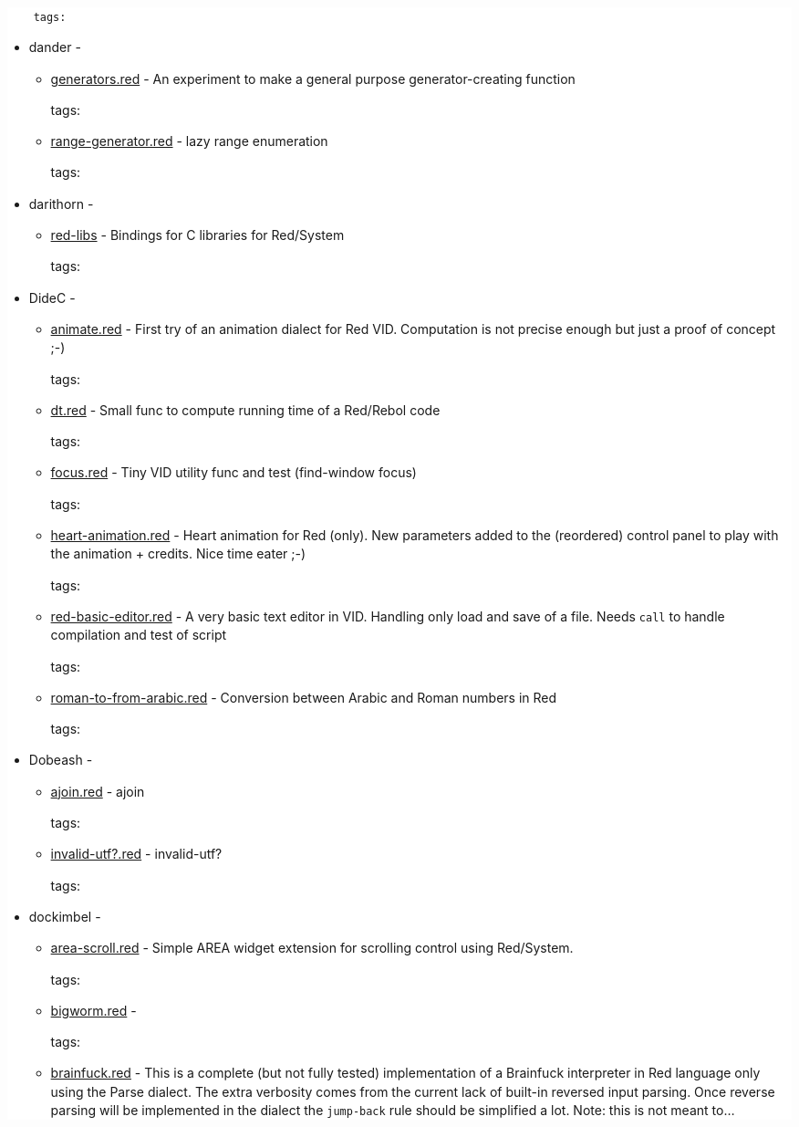 		tags: 
* dander - 
	* [generators.red](https://gist.github.com/dander/66ad65555b30286115cee675b16bf1d7) - An experiment to make a general purpose generator-creating function

		tags: 
	* [range-generator.red](https://gist.github.com/dander/7e9118778acda64f18ee4fa6e7c9e1e8) - lazy range enumeration

		tags: 
* darithorn - 
	* [red-libs](https://github.com/darithorn/red-libs) - Bindings for C libraries for Red/System

		tags: 
* DideC - 
	* [animate.red](https://gist.github.com/DideC/c9a894fcb01c5b4e2f11706445b50516) - First try of an animation dialect for Red VID. Computation is not precise enough  but just a proof of concept ;-)

		tags: 
	* [dt.red](https://gist.github.com/DideC/7b4f47c8cb275c47f8a22b20f1f87e9a) - Small func to compute running time of a Red/Rebol code

		tags: 
	* [focus.red](https://gist.github.com/DideC/fb8143eaca5f5bfe03e7722ec23e336c) - Tiny VID utility func and test (find-window  focus)

		tags: 
	* [heart-animation.red](https://gist.github.com/DideC/d58d43d3dfeddc19d7a1f980e6930313) - Heart animation for Red (only). New parameters added to the (reordered) control panel to play with the animation + credits. Nice time eater ;-)

		tags: 
	* [red-basic-editor.red](https://gist.github.com/DideC/61138fe905a6950359087a07a374e0d4) - A very basic text editor in VID. Handling only load and save of a file. Needs `call` to handle compilation and test of script

		tags: 
	* [roman-to-from-arabic.red](https://gist.github.com/DideC/0ca3da92927c42b069454dc2994873b2) - Conversion between Arabic and Roman numbers in Red

		tags: 
* Dobeash - 
	* [ajoin.red](https://gist.github.com/Dobeash/21e474a407ae2f2bce6adea5e12c9e24) - ajoin

		tags: 
	* [invalid-utf?.red](https://gist.github.com/Dobeash/d1ed116067951b3a268cc84fc4e7f884) - invalid-utf?

		tags: 
* dockimbel - 
	* [area-scroll.red](https://gist.github.com/dockimbel/dbc310cd996790bf5ab665045c05611e) - Simple AREA widget extension for scrolling control using Red/System.

		tags: 
	* [bigworm.red](https://gist.github.com/dockimbel/7d12a580c23d2616eca52d4c5751ee67) - 

		tags: 
	* [brainfuck.red](https://gist.github.com/dockimbel/7713170) - This is a complete (but not fully tested) implementation of a Brainfuck interpreter in Red language  only using the Parse dialect. The extra verbosity comes from the current lack of built-in reversed input parsing. Once reverse parsing will be implemented in the dialect  the `jump-back` rule should be simplified a lot. Note: this is not meant to…
